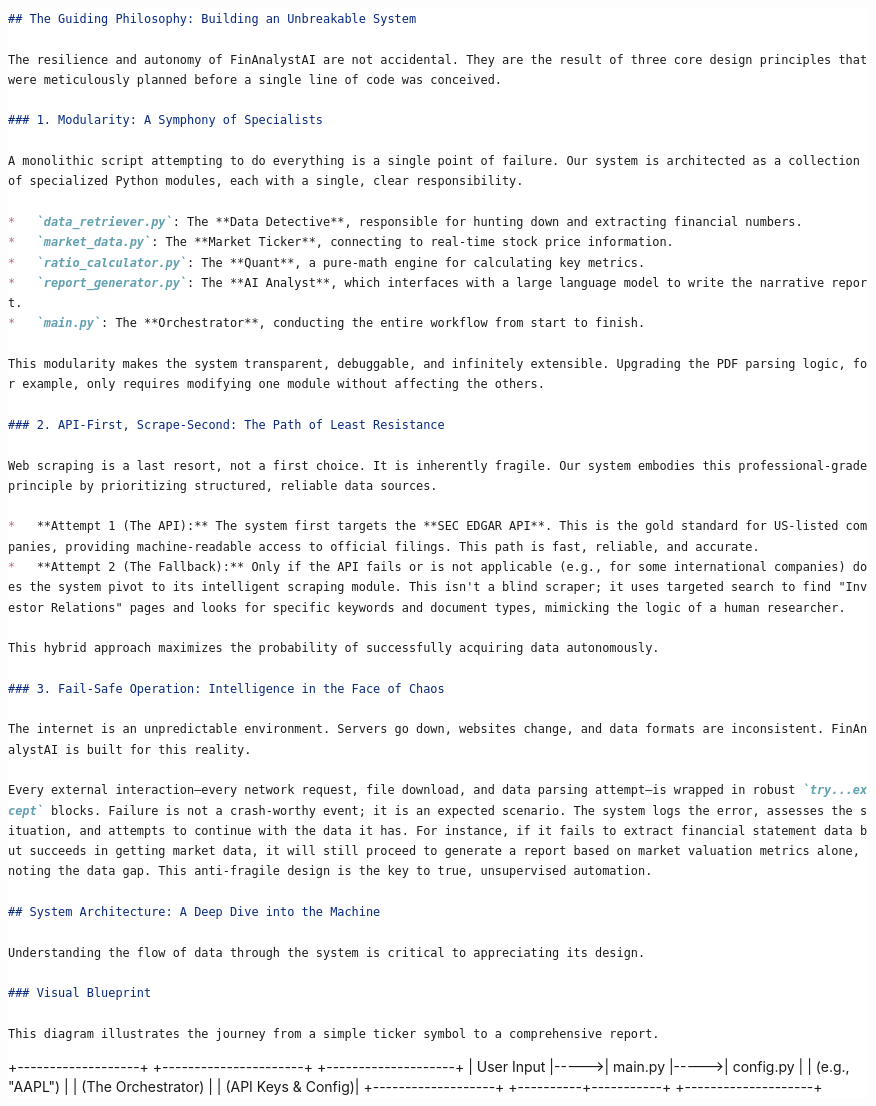 ```markdown
## The Guiding Philosophy: Building an Unbreakable System

The resilience and autonomy of FinAnalystAI are not accidental. They are the result of three core design principles that were meticulously planned before a single line of code was conceived.

### 1. Modularity: A Symphony of Specialists

A monolithic script attempting to do everything is a single point of failure. Our system is architected as a collection of specialized Python modules, each with a single, clear responsibility.

*   `data_retriever.py`: The **Data Detective**, responsible for hunting down and extracting financial numbers.
*   `market_data.py`: The **Market Ticker**, connecting to real-time stock price information.
*   `ratio_calculator.py`: The **Quant**, a pure-math engine for calculating key metrics.
*   `report_generator.py`: The **AI Analyst**, which interfaces with a large language model to write the narrative report.
*   `main.py`: The **Orchestrator**, conducting the entire workflow from start to finish.

This modularity makes the system transparent, debuggable, and infinitely extensible. Upgrading the PDF parsing logic, for example, only requires modifying one module without affecting the others.

### 2. API-First, Scrape-Second: The Path of Least Resistance

Web scraping is a last resort, not a first choice. It is inherently fragile. Our system embodies this professional-grade principle by prioritizing structured, reliable data sources.

*   **Attempt 1 (The API):** The system first targets the **SEC EDGAR API**. This is the gold standard for US-listed companies, providing machine-readable access to official filings. This path is fast, reliable, and accurate.
*   **Attempt 2 (The Fallback):** Only if the API fails or is not applicable (e.g., for some international companies) does the system pivot to its intelligent scraping module. This isn't a blind scraper; it uses targeted search to find "Investor Relations" pages and looks for specific keywords and document types, mimicking the logic of a human researcher.

This hybrid approach maximizes the probability of successfully acquiring data autonomously.

### 3. Fail-Safe Operation: Intelligence in the Face of Chaos

The internet is an unpredictable environment. Servers go down, websites change, and data formats are inconsistent. FinAnalystAI is built for this reality.

Every external interaction—every network request, file download, and data parsing attempt—is wrapped in robust `try...except` blocks. Failure is not a crash-worthy event; it is an expected scenario. The system logs the error, assesses the situation, and attempts to continue with the data it has. For instance, if it fails to extract financial statement data but succeeds in getting market data, it will still proceed to generate a report based on market valuation metrics alone, noting the data gap. This anti-fragile design is the key to true, unsupervised automation.

## System Architecture: A Deep Dive into the Machine

Understanding the flow of data through the system is critical to appreciating its design.

### Visual Blueprint

This diagram illustrates the journey from a simple ticker symbol to a comprehensive report.

```
+-------------------+      +----------------------+      +--------------------+
|   User Input      |----->|     main.py          |----->|   config.py        |
| (e.g., "AAPL")    |      | (The Orchestrator)   |      | (API Keys & Config)|
+-------------------+      +----------+-----------+      +--------------------+